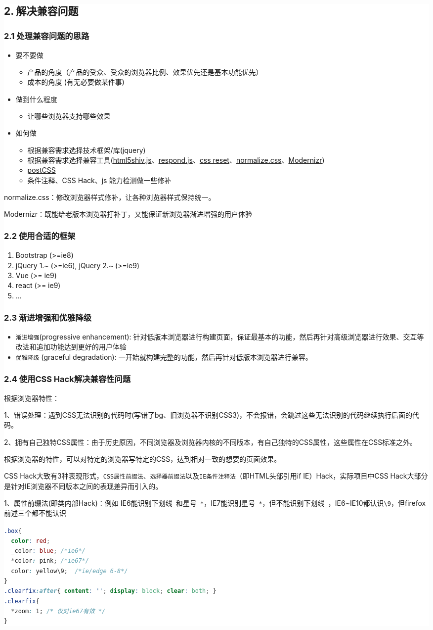 ## 2. 解决兼容问题

### 2.1 处理兼容问题的思路

- 要不要做

  - 产品的角度（产品的受众、受众的浏览器比例、效果优先还是基本功能优先）
  - 成本的角度 (有无必要做某件事)

- 做到什么程度

  - 让哪些浏览器支持哪些效果

- 如何做

  - 根据兼容需求选择技术框架/库(jquery)
  - 根据兼容需求选择兼容工具([html5shiv.js](https://github.com/aFarkas/html5shiv)、[respond.js](https://github.com/scottjehl/Respond)、[css reset](https://segmentfault.com/a/1190000003021766)、[normalize.css](https://github.com/necolas/normalize.css)、[Modernizr](https://github.com/Modernizr/Modernizr))
  - [postCSS](https://github.com/postcss/postcss)
  - 条件注释、CSS Hack、js 能力检测做一些修补

normalize.css：修改浏览器样式修补，让各种浏览器样式保持统一。

Modernizr：既能给老版本浏览器打补丁，又能保证新浏览器渐进增强的用户体验

### 2.2 使用合适的框架

1. Bootstrap (>=ie8)
2. jQuery 1.~ (>=ie6), jQuery 2.~ (>=ie9)
3. Vue (>= ie9)
4. react (>= ie9)
5. ...

### 2.3 渐进增强和优雅降级

- `渐进增强`(progressive enhancement): 针对低版本浏览器进行构建页面，保证最基本的功能，然后再针对高级浏览器进行效果、交互等改进和追加功能达到更好的用户体验
- `优雅降级` (graceful degradation): 一开始就构建完整的功能，然后再针对低版本浏览器进行兼容。



### 2.4 使用CSS Hack解决兼容性问题

根据浏览器特性：

1、错误处理：遇到CSS无法识别的代码时(写错了bg、旧浏览器不识别CSS3)，不会报错，会跳过这些无法识别的代码继续执行后面的代码。

2、拥有自己独特CSS属性：由于历史原因，不同浏览器及浏览器内核的不同版本，有自己独特的CSS属性，这些属性在CSS标准之外。

根据浏览器的特性，可以对特定的浏览器写特定的CSS，达到相对一致的想要的页面效果。

CSS Hack大致有3种表现形式，`CSS属性前缀法`、`选择器前缀法`以及`IE条件注释法`（即HTML头部引用if IE）Hack，实际项目中CSS Hack大部分是针对IE浏览器不同版本之间的表现差异而引入的。

1、属性前缀法(即类内部Hack)：例如 IE6能识别下划线`_`和星号` *`，IE7能识别星号` *`，但不能识别下划线`_`，IE6~IE10都认识`\9`，但firefox前述三个都不能认识

```css
.box{
  color: red;
  _color: blue; /*ie6*/
  *color: pink; /*ie67*/
  color: yellow\9;  /*ie/edge 6-8*/
}
.clearfix:after{ content: ''; display: block; clear: both; }
.clearfix{
  *zoom: 1; /* 仅对ie67有效 */
}
```
